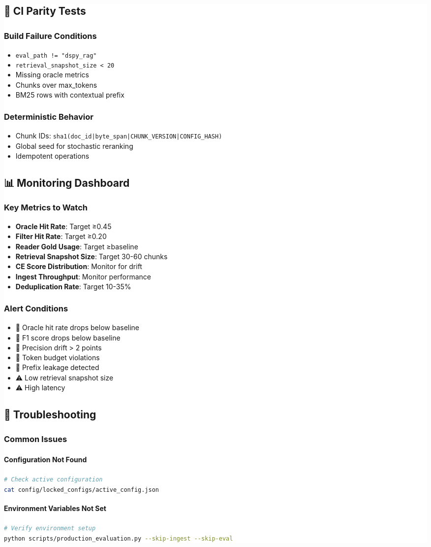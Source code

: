 ## 🧪 CI Parity Tests

### Build Failure Conditions
- `eval_path != "dspy_rag"`
- `retrieval_snapshot_size < 20`
- Missing oracle metrics
- Chunks over max_tokens
- BM25 rows with contextual prefix

### Deterministic Behavior
- Chunk IDs: `sha1(doc_id|byte_span|CHUNK_VERSION|CONFIG_HASH)`
- Global seed for stochastic reranking
- Idempotent operations

## 📊 Monitoring Dashboard

### Key Metrics to Watch
- **Oracle Hit Rate**: Target ≥0.45
- **Filter Hit Rate**: Target ≥0.20
- **Reader Gold Usage**: Target ≥baseline
- **Retrieval Snapshot Size**: Target 30-60 chunks
- **CE Score Distribution**: Monitor for drift
- **Ingest Throughput**: Monitor performance
- **Deduplication Rate**: Target 10-35%

### Alert Conditions
- 🚨 Oracle hit rate drops below baseline
- 🚨 F1 score drops below baseline
- 🚨 Precision drift > 2 points
- 🚨 Token budget violations
- 🚨 Prefix leakage detected
- ⚠️ Low retrieval snapshot size
- ⚠️ High latency

## 🔧 Troubleshooting

### Common Issues

#### Configuration Not Found
```bash
# Check active configuration
cat config/locked_configs/active_config.json
```

#### Environment Variables Not Set
```bash
# Verify environment setup
python scripts/production_evaluation.py --skip-ingest --skip-eval
```
